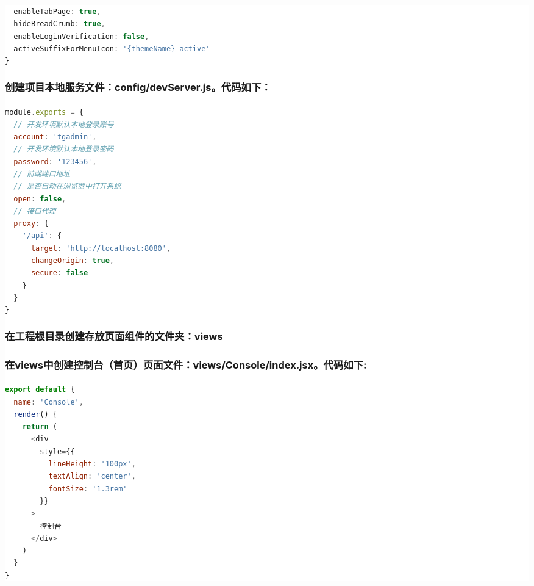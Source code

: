   ```js
    enableTabPage: true,
    hideBreadCrumb: true,
    enableLoginVerification: false,
    activeSuffixForMenuIcon: '{themeName}-active'
  }
  ```

### 创建项目本地服务文件：config/devServer.js。代码如下：

  ```js
  module.exports = {
    // 开发环境默认本地登录账号
    account: 'tgadmin',
    // 开发环境默认本地登录密码
    password: '123456',
    // 前端端口地址
    // 是否自动在浏览器中打开系统
    open: false,
    // 接口代理
    proxy: {
      '/api': {
        target: 'http://localhost:8080',
        changeOrigin: true,
        secure: false
      }
    }
  }
  ```

### 在工程根目录创建存放页面组件的文件夹：views

### 在views中创建控制台（首页）页面文件：views/Console/index.jsx。代码如下:

  ```js
  export default {
    name: 'Console',
    render() {
      return (
        <div
          style={{
            lineHeight: '100px',
            textAlign: 'center',
            fontSize: '1.3rem'
          }}
        >
          控制台
        </div>
      )
    }
  }
  ```
